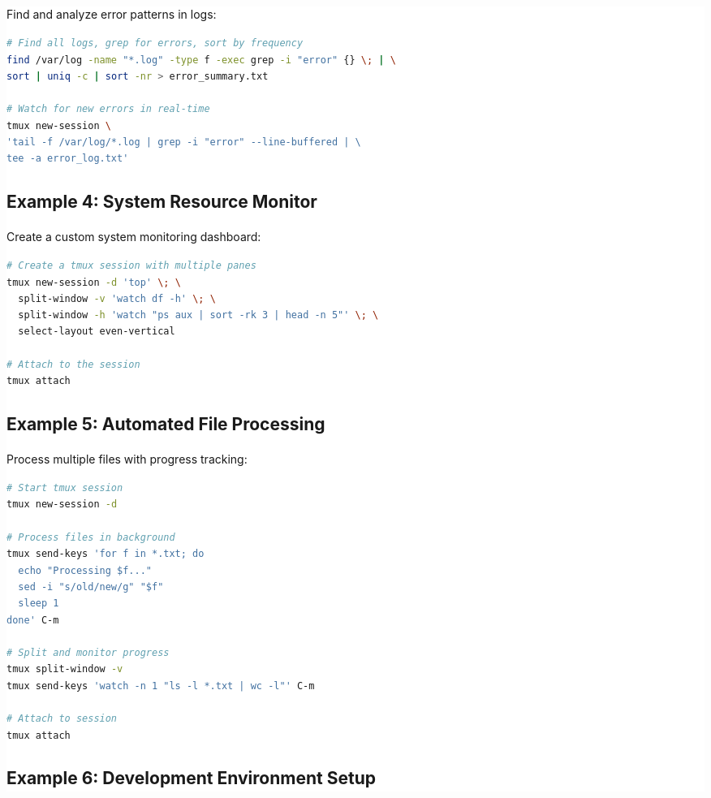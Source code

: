 Find and analyze error patterns in logs:

```bash
# Find all logs, grep for errors, sort by frequency
find /var/log -name "*.log" -type f -exec grep -i "error" {} \; | \
sort | uniq -c | sort -nr > error_summary.txt

# Watch for new errors in real-time
tmux new-session \
'tail -f /var/log/*.log | grep -i "error" --line-buffered | \
tee -a error_log.txt'
```

## Example 4: System Resource Monitor

Create a custom system monitoring dashboard:

```bash
# Create a tmux session with multiple panes
tmux new-session -d 'top' \; \
  split-window -v 'watch df -h' \; \
  split-window -h 'watch "ps aux | sort -rk 3 | head -n 5"' \; \
  select-layout even-vertical

# Attach to the session
tmux attach
```

## Example 5: Automated File Processing

Process multiple files with progress tracking:

```bash
# Start tmux session
tmux new-session -d

# Process files in background
tmux send-keys 'for f in *.txt; do 
  echo "Processing $f..."
  sed -i "s/old/new/g" "$f"
  sleep 1
done' C-m

# Split and monitor progress
tmux split-window -v
tmux send-keys 'watch -n 1 "ls -l *.txt | wc -l"' C-m

# Attach to session
tmux attach
```

## Example 6: Development Environment Setup
